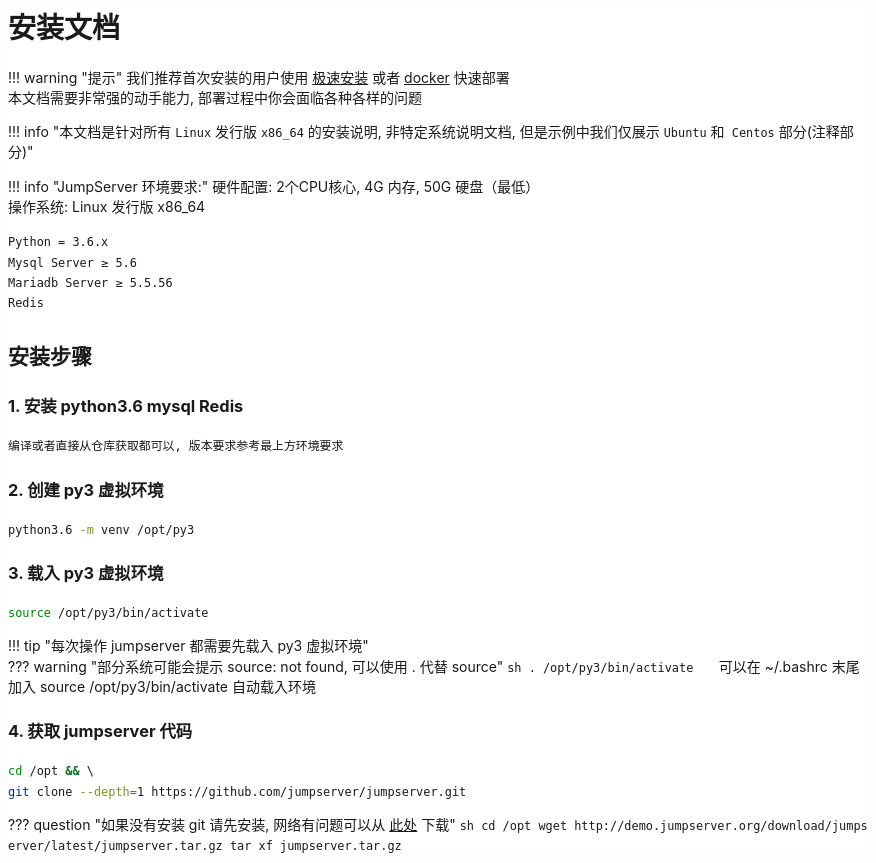 # 安装文档

!!! warning "提示"
    我们推荐首次安装的用户使用 [极速安装](setup_by_fast.md) 或者 [docker](docker_install.md) 快速部署  
    本文档需要非常强的动手能力, 部署过程中你会面临各种各样的问题

!!! info "本文档是针对所有 `Linux` 发行版 `x86_64` 的安装说明, 非特定系统说明文档, 但是示例中我们仅展示 `Ubuntu` 和` Centos` 部分(注释部分)"

!!! info "JumpServer 环境要求:"
    硬件配置: 2个CPU核心, 4G 内存, 50G 硬盘（最低）  
    操作系统: Linux 发行版 x86_64  

    Python = 3.6.x  
    Mysql Server ≥ 5.6  
    Mariadb Server ≥ 5.5.56  
    Redis

## 安装步骤

### 1. 安装 python3.6 mysql Redis

    编译或者直接从仓库获取都可以, 版本要求参考最上方环境要求

### 2. 创建 py3 虚拟环境

```sh
python3.6 -m venv /opt/py3
```

### 3. 载入 py3 虚拟环境

```sh
source /opt/py3/bin/activate
```

!!! tip "每次操作 jumpserver 都需要先载入 py3 虚拟环境"  
    ??? warning "部分系统可能会提示 source: not found, 可以使用 . 代替 source"
        ```sh
        . /opt/py3/bin/activate  
        ```
        可以在 ~/.bashrc 末尾加入 source /opt/py3/bin/activate 自动载入环境


### 4. 获取 jumpserver 代码
```sh
cd /opt && \  
git clone --depth=1 https://github.com/jumpserver/jumpserver.git
```

??? question "如果没有安装 git 请先安装, 网络有问题可以从 [此处](https://demo.jumpserver.org/download/jumpserver/) 下载"
    ```sh
    cd /opt
    wget http://demo.jumpserver.org/download/jumpserver/latest/jumpserver.tar.gz
    tar xf jumpserver.tar.gz
    ```

